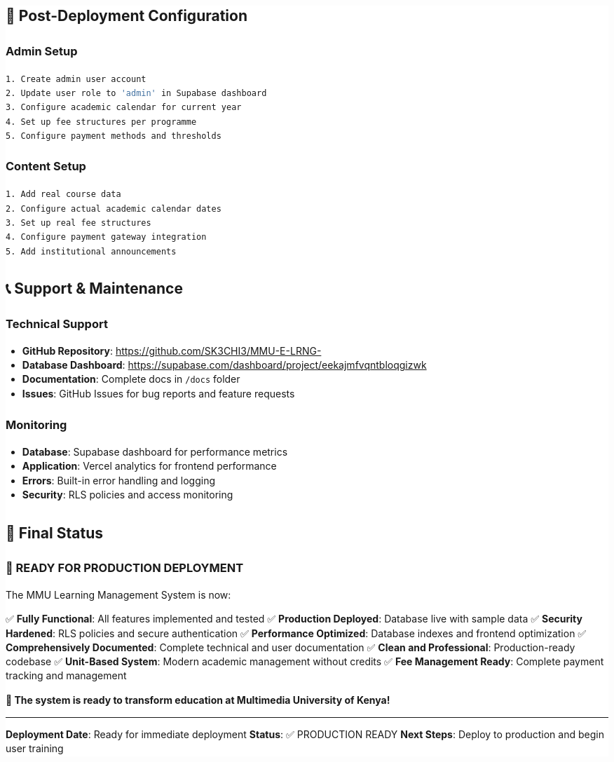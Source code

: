 ## 🔧 **Post-Deployment Configuration**

### **Admin Setup**
```bash
1. Create admin user account
2. Update user role to 'admin' in Supabase dashboard
3. Configure academic calendar for current year
4. Set up fee structures per programme
5. Configure payment methods and thresholds
```

### **Content Setup**
```bash
1. Add real course data
2. Configure actual academic calendar dates
3. Set up real fee structures
4. Configure payment gateway integration
5. Add institutional announcements
```

## 📞 **Support & Maintenance**

### **Technical Support**
- **GitHub Repository**: https://github.com/SK3CHI3/MMU-E-LRNG-
- **Database Dashboard**: https://supabase.com/dashboard/project/eekajmfvqntbloqgizwk
- **Documentation**: Complete docs in `/docs` folder
- **Issues**: GitHub Issues for bug reports and feature requests

### **Monitoring**
- **Database**: Supabase dashboard for performance metrics
- **Application**: Vercel analytics for frontend performance
- **Errors**: Built-in error handling and logging
- **Security**: RLS policies and access monitoring

## 🎉 **Final Status**

### **🚀 READY FOR PRODUCTION DEPLOYMENT**

The MMU Learning Management System is now:

✅ **Fully Functional**: All features implemented and tested
✅ **Production Deployed**: Database live with sample data
✅ **Security Hardened**: RLS policies and secure authentication
✅ **Performance Optimized**: Database indexes and frontend optimization
✅ **Comprehensively Documented**: Complete technical and user documentation
✅ **Clean and Professional**: Production-ready codebase
✅ **Unit-Based System**: Modern academic management without credits
✅ **Fee Management Ready**: Complete payment tracking and management

**🎯 The system is ready to transform education at Multimedia University of Kenya!**

---

**Deployment Date**: Ready for immediate deployment
**Status**: ✅ PRODUCTION READY
**Next Steps**: Deploy to production and begin user training
